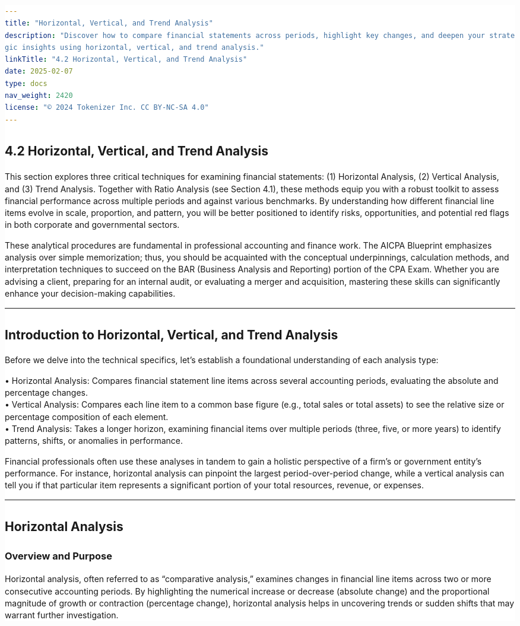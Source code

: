 ```yaml
---
title: "Horizontal, Vertical, and Trend Analysis"
description: "Discover how to compare financial statements across periods, highlight key changes, and deepen your strategic insights using horizontal, vertical, and trend analysis."
linkTitle: "4.2 Horizontal, Vertical, and Trend Analysis"
date: 2025-02-07
type: docs
nav_weight: 2420
license: "© 2024 Tokenizer Inc. CC BY-NC-SA 4.0"
---
```


## 4.2 Horizontal, Vertical, and Trend Analysis

This section explores three critical techniques for examining financial statements: (1) Horizontal Analysis, (2) Vertical Analysis, and (3) Trend Analysis. Together with Ratio Analysis (see Section 4.1), these methods equip you with a robust toolkit to assess financial performance across multiple periods and against various benchmarks. By understanding how different financial line items evolve in scale, proportion, and pattern, you will be better positioned to identify risks, opportunities, and potential red flags in both corporate and governmental sectors.

These analytical procedures are fundamental in professional accounting and finance work. The AICPA Blueprint emphasizes analysis over simple memorization; thus, you should be acquainted with the conceptual underpinnings, calculation methods, and interpretation techniques to succeed on the BAR (Business Analysis and Reporting) portion of the CPA Exam. Whether you are advising a client, preparing for an internal audit, or evaluating a merger and acquisition, mastering these skills can significantly enhance your decision-making capabilities.

--------------------------------------------------------------------------------
## Introduction to Horizontal, Vertical, and Trend Analysis

Before we delve into the technical specifics, let’s establish a foundational understanding of each analysis type:

• Horizontal Analysis: Compares financial statement line items across several accounting periods, evaluating the absolute and percentage changes.  
• Vertical Analysis: Compares each line item to a common base figure (e.g., total sales or total assets) to see the relative size or percentage composition of each element.  
• Trend Analysis: Takes a longer horizon, examining financial items over multiple periods (three, five, or more years) to identify patterns, shifts, or anomalies in performance.

Financial professionals often use these analyses in tandem to gain a holistic perspective of a firm’s or government entity’s performance. For instance, horizontal analysis can pinpoint the largest period-over-period change, while a vertical analysis can tell you if that particular item represents a significant portion of your total resources, revenue, or expenses.

--------------------------------------------------------------------------------
## Horizontal Analysis

### Overview and Purpose
Horizontal analysis, often referred to as “comparative analysis,” examines changes in financial line items across two or more consecutive accounting periods. By highlighting the numerical increase or decrease (absolute change) and the proportional magnitude of growth or contraction (percentage change), horizontal analysis helps in uncovering trends or sudden shifts that may warrant further investigation.
